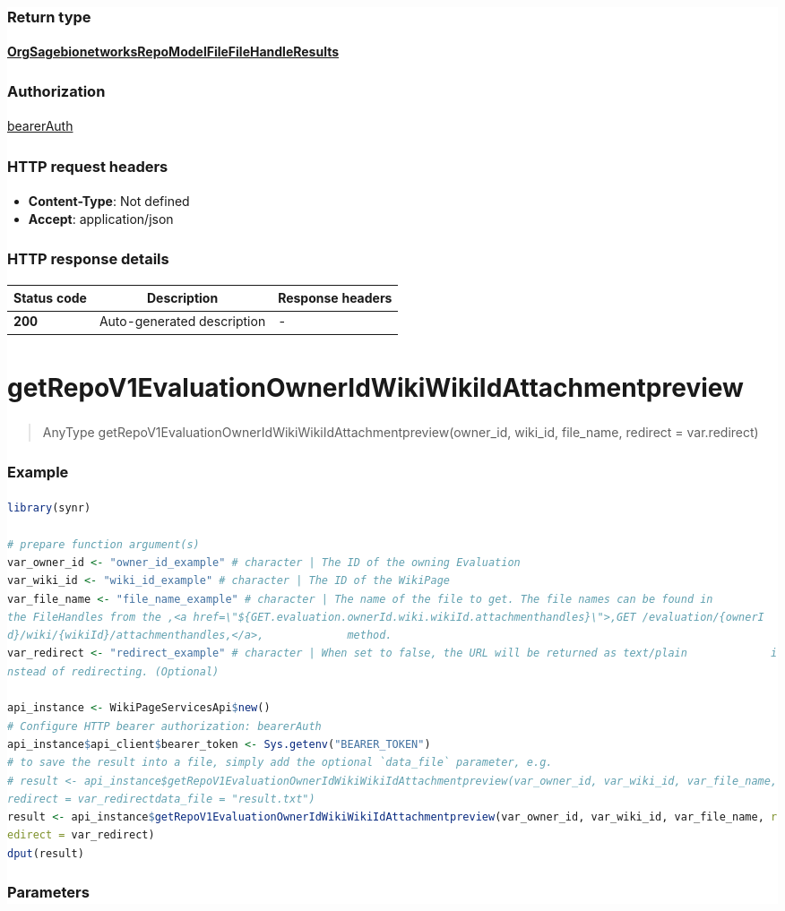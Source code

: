 ### Return type

[**OrgSagebionetworksRepoModelFileFileHandleResults**](org.sagebionetworks.repo.model.file.FileHandleResults.md)

### Authorization

[bearerAuth](../README.md#bearerAuth)

### HTTP request headers

 - **Content-Type**: Not defined
 - **Accept**: application/json

### HTTP response details
| Status code | Description | Response headers |
|-------------|-------------|------------------|
| **200** | Auto-generated description |  -  |

# **getRepoV1EvaluationOwnerIdWikiWikiIdAttachmentpreview**
> AnyType getRepoV1EvaluationOwnerIdWikiWikiIdAttachmentpreview(owner_id, wiki_id, file_name, redirect = var.redirect)



### Example
```R
library(synr)

# prepare function argument(s)
var_owner_id <- "owner_id_example" # character | The ID of the owning Evaluation
var_wiki_id <- "wiki_id_example" # character | The ID of the WikiPage
var_file_name <- "file_name_example" # character | The name of the file to get. The file names can be found in             the FileHandles from the ,<a href=\"${GET.evaluation.ownerId.wiki.wikiId.attachmenthandles}\">,GET /evaluation/{ownerId}/wiki/{wikiId}/attachmenthandles,</a>,             method.
var_redirect <- "redirect_example" # character | When set to false, the URL will be returned as text/plain             instead of redirecting. (Optional)

api_instance <- WikiPageServicesApi$new()
# Configure HTTP bearer authorization: bearerAuth
api_instance$api_client$bearer_token <- Sys.getenv("BEARER_TOKEN")
# to save the result into a file, simply add the optional `data_file` parameter, e.g.
# result <- api_instance$getRepoV1EvaluationOwnerIdWikiWikiIdAttachmentpreview(var_owner_id, var_wiki_id, var_file_name, redirect = var_redirectdata_file = "result.txt")
result <- api_instance$getRepoV1EvaluationOwnerIdWikiWikiIdAttachmentpreview(var_owner_id, var_wiki_id, var_file_name, redirect = var_redirect)
dput(result)
```

### Parameters
